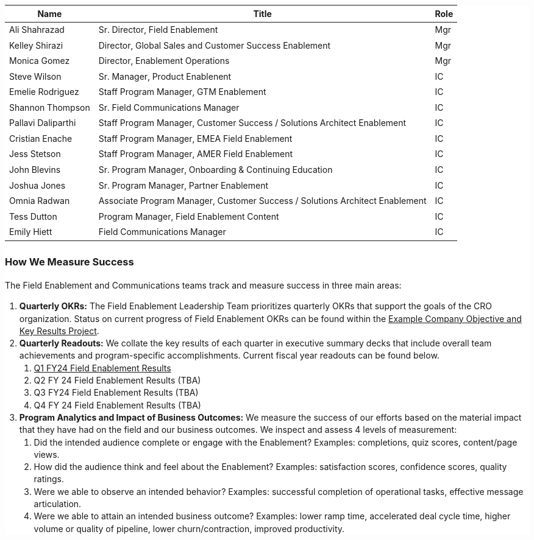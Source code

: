| **Name** | **Title** | **Role** |
| ------ | ------ | ------ |
| Ali Shahrazad  | Sr. Director, Field Enablement | Mgr |
| Kelley Shirazi | Director, Global Sales and Customer Success Enablement | Mgr |
| Monica Gomez | Director, Enablement Operations | Mgr |
| Steve Wilson | Sr. Manager, Product Enablenent | IC | 
| Emelie Rodriguez | Staff Program Manager, GTM Enablement | IC |
| Shannon Thompson | Sr. Field Communications Manager | IC |
| Pallavi Daliparthi | Staff Program Manager, Customer Success / Solutions Architect Enablement | IC |
| Cristian Enache | Staff Program Manager, EMEA Field Enablement | IC |
| Jess Stetson | Staff Program Manager, AMER Field Enablement | IC | 
| John Blevins | Sr. Program Manager, Onboarding & Continuing Education | IC |
| Joshua Jones | Sr. Program Manager, Partner Enablement | IC |
| Omnia Radwan | Associate Program Manager, Customer Success / Solutions Architect Enablement | IC |
| Tess Dutton | Program Manager, Field Enablement Content | IC |
| Emily Hiett | Field Communications Manager | IC |

### How We Measure Success

The Field Enablement and Communications teams track and measure success in three main areas:

1. **Quarterly OKRs:** The Field Enablement Leadership Team prioritizes quarterly OKRs that support the goals of the CRO organization. Status on current progress of Field Enablement OKRs can be found within the [Example Company Objective and Key Results Project](https://example_company.com/example_company-com/example_company-OKRs/-/work_items/2867).
1. **Quarterly Readouts:** We collate the key results of each quarter in executive summary decks that include overall team achievements and program-specific accomplishments. Current fiscal year readouts can be found below.
   1. [Q1 FY24 Field Enablement Results](https://docs.google.com/presentation/d/1Y3pfN0vgYaKCrshnXBGjsBTq6KPYKD5_Jl0jvVRT_g0/edit)
   1. Q2 FY 24 Field Enablement Results (TBA)
   1. Q3 FY24 Field Enablement Results (TBA)
   1. Q4 FY 24 Field Enablement Results (TBA)
1. **Program Analytics and Impact of Business Outcomes:** We measure the success of our efforts based on the material impact that they have had on the field and our business outcomes.  We inspect and assess 4 levels of measurement:
   1. Did the intended audience complete or engage with the Enablement? Examples: completions, quiz scores, content/page views.
   1. How did the audience think and feel about the Enablement? Examples: satisfaction scores, confidence scores, quality ratings.
   1. Were we able to observe an intended behavior? Examples: successful completion of operational tasks, effective message articulation.
   1. Were we able to attain an intended business outcome? Examples: lower ramp time, accelerated deal cycle time, higher volume or quality of pipeline, lower churn/contraction, improved productivity.
